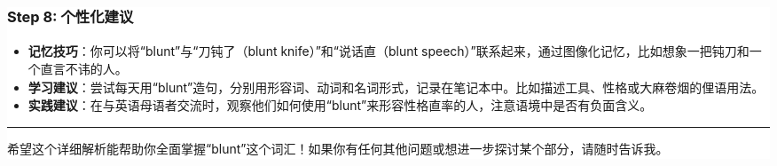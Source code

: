 ### **Step 8: 个性化建议**

- **记忆技巧**：你可以将“blunt”与“刀钝了（blunt knife）”和“说话直（blunt speech）”联系起来，通过图像化记忆，比如想象一把钝刀和一个直言不讳的人。
- **学习建议**：尝试每天用“blunt”造句，分别用形容词、动词和名词形式，记录在笔记本中。比如描述工具、性格或大麻卷烟的俚语用法。
- **实践建议**：在与英语母语者交流时，观察他们如何使用“blunt”来形容性格直率的人，注意语境中是否有负面含义。

---

希望这个详细解析能帮助你全面掌握“blunt”这个词汇！如果你有任何其他问题或想进一步探讨某个部分，请随时告诉我。